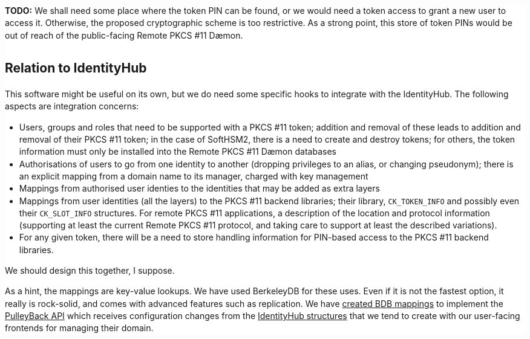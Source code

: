 **TODO:** We shall need some place where the token PIN can be found, or we would need a token access to grant a new user to access it.  Otherwise, the proposed cryptographic scheme is too restrictive.  As a strong point, this store of token PINs would be out of reach of the public-facing Remote PKCS #11 Dæmon.

## Relation to IdentityHub

This software might be useful on its own, but we do need some specific hooks to integrate with the IdentityHub.  The following aspects are integration concerns:

  * Users, groups and roles that need to be supported with a PKCS #11 token; addition and removal of these leads to addition and removal of their PKCS #11 token; in the case of SoftHSM2, there is a need to create and destroy tokens; for others, the token information must only be installed into the Remote PKCS #11 Dæmon databases
  * Authorisations of users to go from one identity to another (dropping privileges to an alias, or changing pseudonym); there is an explicit mapping from a domain name to its manager, charged with key management
  * Mappings from authorised user identies to the identities that may be added as extra layers
  * Mappings from user identities (all the layers) to the PKCS #11 backend libraries; their library, `CK_TOKEN_INFO` and possibly even their `CK_SLOT_INFO` structures.  For remote PKCS #11 applications, a description of the location and protocol information (supporting at least the current Remote PKCS #11 protocol, and taking care to support at least the described variations).
  * For any given token, there will be a need to store handling information for PIN-based access to the PKCS #11 backend libraries.

We should design this together, I suppose.

As a hint, the mappings are key-value lookups.  We have used BerkeleyDB for these uses.  Even if it is not the fastest option, it really is rock-solid, and comes with advanced features such as replication.  We have
[created BDB mappings](https://github.com/arpa2/tlspool/tree/master/pulleyback) to implement the [PulleyBack API](https://github.com/arpa2/steamworks/blob/master/docs/pulleyback-api.md) which receives configuration changes from the [IdentityHub structures](https://github.com/arpa2/idhub-service) that we tend to create with our user-facing frontends for managing their domain.
